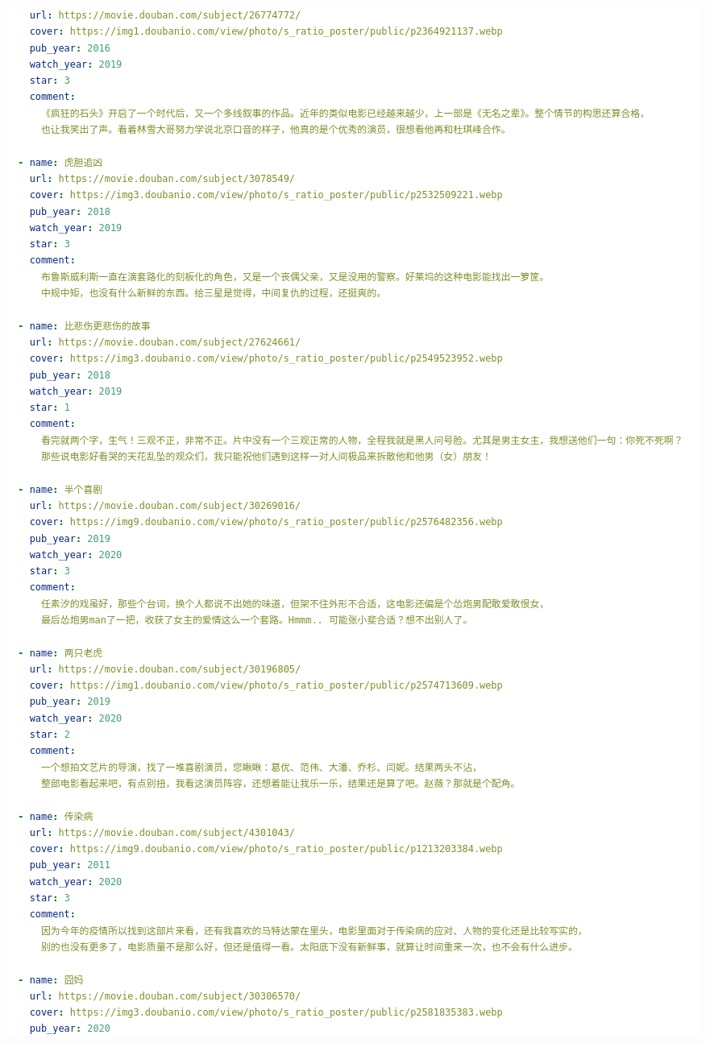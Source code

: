 ```yaml
    url: https://movie.douban.com/subject/26774772/
    cover: https://img1.doubanio.com/view/photo/s_ratio_poster/public/p2364921137.webp
    pub_year: 2016
    watch_year: 2019
    star: 3
    comment:
      《疯狂的石头》开启了一个时代后，又一个多线叙事的作品。近年的类似电影已经越来越少，上一部是《无名之辈》。整个情节的构思还算合格，
      也让我笑出了声。看着林雪大哥努力学说北京口音的样子，他真的是个优秀的演员，很想看他再和杜琪峰合作。

  - name: 虎胆追凶
    url: https://movie.douban.com/subject/3078549/
    cover: https://img3.doubanio.com/view/photo/s_ratio_poster/public/p2532509221.webp
    pub_year: 2018
    watch_year: 2019
    star: 3
    comment:
      布鲁斯威利斯一直在演套路化的刻板化的角色，又是一个丧偶父亲，又是没用的警察。好莱坞的这种电影能找出一箩筐。
      中规中矩，也没有什么新鲜的东西。给三星是觉得，中间复仇的过程，还挺爽的。

  - name: 比悲伤更悲伤的故事
    url: https://movie.douban.com/subject/27624661/
    cover: https://img3.doubanio.com/view/photo/s_ratio_poster/public/p2549523952.webp
    pub_year: 2018
    watch_year: 2019
    star: 1
    comment:
      看完就两个字，生气！三观不正，非常不正。片中没有一个三观正常的人物，全程我就是黑人问号脸。尤其是男主女主，我想送他们一句：你死不死啊？
      那些说电影好看哭的天花乱坠的观众们，我只能祝他们遇到这样一对人间极品来拆散他和他男（女）朋友！

  - name: 半个喜剧
    url: https://movie.douban.com/subject/30269016/
    cover: https://img9.doubanio.com/view/photo/s_ratio_poster/public/p2576482356.webp
    pub_year: 2019
    watch_year: 2020
    star: 3
    comment:
      任素汐的戏虽好，那些个台词，换个人都说不出她的味道，但架不住外形不合适，这电影还偏是个怂炮男配敢爱敢恨女，
      最后怂炮男man了一把，收获了女主的爱情这么一个套路。Hmmm.. 可能张小斐合适？想不出别人了。

  - name: 两只老虎
    url: https://movie.douban.com/subject/30196805/
    cover: https://img1.doubanio.com/view/photo/s_ratio_poster/public/p2574713609.webp
    pub_year: 2019
    watch_year: 2020
    star: 2
    comment:
      一个想拍文艺片的导演，找了一堆喜剧演员，您瞅瞅：葛优、范伟、大潘、乔杉、闫妮。结果两头不沾，
      整部电影看起来吧，有点别扭，我看这演员阵容，还想着能让我乐一乐，结果还是算了吧。赵薇？那就是个配角。

  - name: 传染病
    url: https://movie.douban.com/subject/4301043/
    cover: https://img9.doubanio.com/view/photo/s_ratio_poster/public/p1213203384.webp
    pub_year: 2011
    watch_year: 2020
    star: 3
    comment:
      因为今年的疫情所以找到这部片来看，还有我喜欢的马特达蒙在里头，电影里面对于传染病的应对、人物的变化还是比较写实的，
      别的也没有更多了，电影质量不是那么好，但还是值得一看。太阳底下没有新鲜事，就算让时间重来一次，也不会有什么进步。

  - name: 囧妈
    url: https://movie.douban.com/subject/30306570/
    cover: https://img3.doubanio.com/view/photo/s_ratio_poster/public/p2581835383.webp
    pub_year: 2020
```